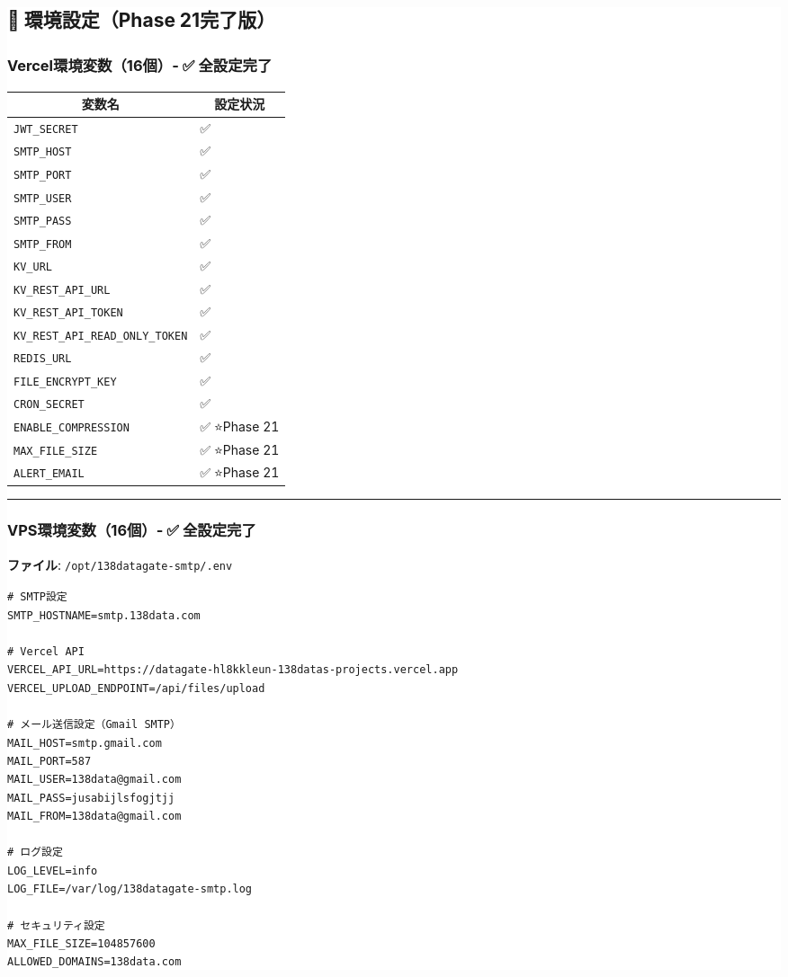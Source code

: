 
## 🔧 環境設定（Phase 21完了版）

### Vercel環境変数（16個）- ✅ 全設定完了

| 変数名 | 設定状況 |
|--------|---------|
| `JWT_SECRET` | ✅ |
| `SMTP_HOST` | ✅ |
| `SMTP_PORT` | ✅ |
| `SMTP_USER` | ✅ |
| `SMTP_PASS` | ✅ |
| `SMTP_FROM` | ✅ |
| `KV_URL` | ✅ |
| `KV_REST_API_URL` | ✅ |
| `KV_REST_API_TOKEN` | ✅ |
| `KV_REST_API_READ_ONLY_TOKEN` | ✅ |
| `REDIS_URL` | ✅ |
| `FILE_ENCRYPT_KEY` | ✅ |
| `CRON_SECRET` | ✅ |
| `ENABLE_COMPRESSION` | ✅ ⭐Phase 21 |
| `MAX_FILE_SIZE` | ✅ ⭐Phase 21 |
| `ALERT_EMAIL` | ✅ ⭐Phase 21 |

---

### VPS環境変数（16個）- ✅ 全設定完了

**ファイル**: `/opt/138datagate-smtp/.env`

```env
# SMTP設定
SMTP_HOSTNAME=smtp.138data.com

# Vercel API
VERCEL_API_URL=https://datagate-hl8kkleun-138datas-projects.vercel.app
VERCEL_UPLOAD_ENDPOINT=/api/files/upload

# メール送信設定（Gmail SMTP）
MAIL_HOST=smtp.gmail.com
MAIL_PORT=587
MAIL_USER=138data@gmail.com
MAIL_PASS=jusabijlsfogjtjj
MAIL_FROM=138data@gmail.com

# ログ設定
LOG_LEVEL=info
LOG_FILE=/var/log/138datagate-smtp.log

# セキュリティ設定
MAX_FILE_SIZE=104857600
ALLOWED_DOMAINS=138data.com

```
